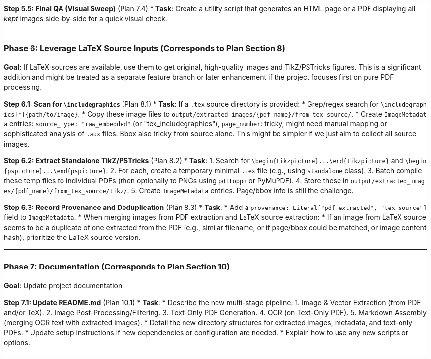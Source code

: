 **Step 5.5: Final QA (Visual Sweep)** (Plan 7.4)
    *   **Task**: Create a utility script that generates an HTML page or a PDF displaying all *kept* images side-by-side for a quick visual check.

---

### Phase 6: Leverage LaTeX Source Inputs (Corresponds to Plan Section 8)

**Goal**: If LaTeX sources are available, use them to get original, high-quality images and TikZ/PSTricks figures. This is a significant addition and might be treated as a separate feature branch or later enhancement if the project focuses first on pure PDF processing.

**Step 6.1: Scan for `\includegraphics`** (Plan 8.1)
    *   **Task**: If a `.tex` source directory is provided:
        *   Grep/regex search for `\includegraphics[*]{path/to/image}`.
        *   Copy these image files to `output/extracted_images/{pdf_name}/from_tex_source/`.
        *   Create `ImageMetadata` entries: `source_type: "raw_embedded"` (or "tex_includegraphics"), `page_number`: tricky, might need manual mapping or sophisticated analysis of `.aux` files. Bbox also tricky from source alone. This might be simpler if we just aim to collect all source images.

**Step 6.2: Extract Standalone TikZ/PSTricks** (Plan 8.2)
    *   **Task**:
        1.  Search for `\begin{tikzpicture}...\end{tikzpicture}` and `\begin{pspicture}...\end{pspicture}`.
        2.  For each, create a temporary minimal `.tex` file (e.g., using `standalone` class).
        3.  Batch compile these temp files to individual PDFs (then optionally to PNGs using `pdftoppm` or PyMuPDF).
        4.  Store these in `output/extracted_images/{pdf_name}/from_tex_source/tikz/`.
        5.  Create `ImageMetadata` entries. Page/bbox info is still the challenge.

**Step 6.3: Record Provenance and Deduplication** (Plan 8.3)
    *   **Task**:
        *   Add a `provenance: Literal["pdf_extracted", "tex_source"]` field to `ImageMetadata`.
        *   When merging images from PDF extraction and LaTeX source extraction:
            *   If an image from LaTeX source seems to be a duplicate of one extracted from the PDF (e.g., similar filename, or if page/bbox could be matched, or image content hash), prioritize the LaTeX source version.

---

### Phase 7: Documentation (Corresponds to Plan Section 10)

**Goal**: Update project documentation.

**Step 7.1: Update README.md** (Plan 10.1)
    *   **Task**:
        *   Describe the new multi-stage pipeline:
            1.  Image & Vector Extraction (from PDF and/or TeX).
            2.  Image Post-Processing/Filtering.
            3.  Text-Only PDF Generation.
            4.  OCR (on Text-Only PDF).
            5.  Markdown Assembly (merging OCR text with extracted images).
        *   Detail the new directory structures for extracted images, metadata, and text-only PDFs.
        *   Update setup instructions if new dependencies or configuration are needed.
        *   Explain how to use any new scripts or options.

---